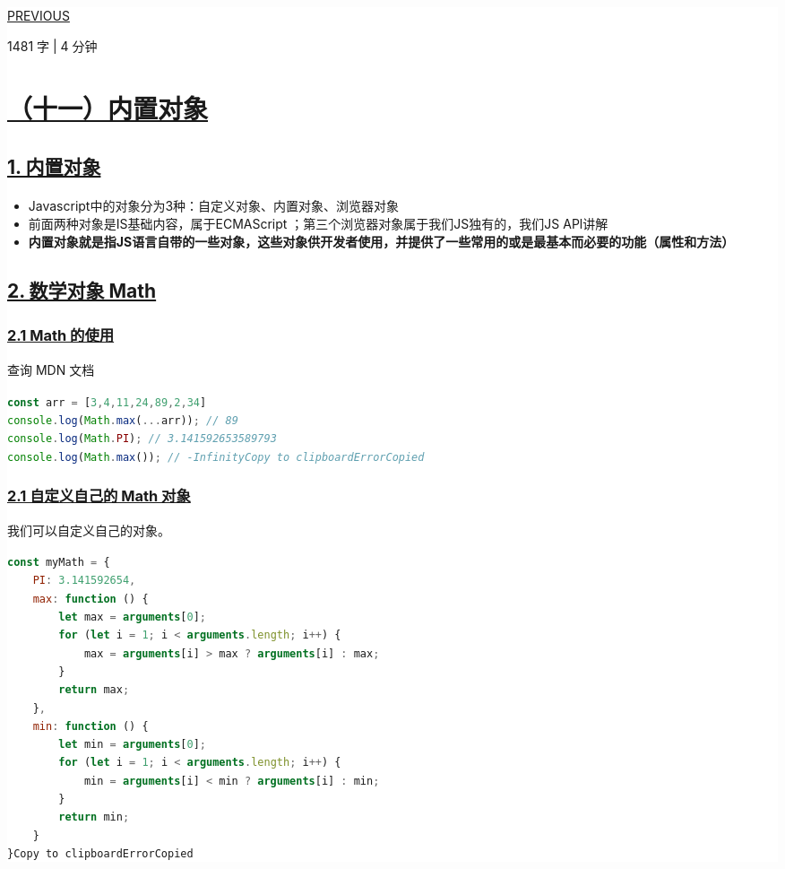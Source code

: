 [ PREVIOUS](https://docs.mphy.top/#/JavaScript/ch09)

1481 字  |  4 分钟

# [（十一）内置对象](https://docs.mphy.top/#/JavaScript/ch11?id=（十一）内置对象)

## [1. 内置对象](https://docs.mphy.top/#/JavaScript/ch11?id=_1-内置对象)

- Javascript中的对象分为3种：自定义对象、内置对象、浏览器对象
- 前面两种对象是IS基础内容，属于ECMAScript ；第三个浏览器对象属于我们JS独有的，我们JS APl讲解
- **内置对象就是指JS语言自带的一些对象，这些对象供开发者使用，并提供了一些常用的或是最基本而必要的功能（属性和方法）**

## [2. 数学对象 Math](https://docs.mphy.top/#/JavaScript/ch11?id=_2-数学对象-math)

### [2.1 Math 的使用](https://docs.mphy.top/#/JavaScript/ch11?id=_21-math-的使用)

查询 MDN 文档

```js
const arr = [3,4,11,24,89,2,34]
console.log(Math.max(...arr)); // 89
console.log(Math.PI); // 3.141592653589793
console.log(Math.max()); // -InfinityCopy to clipboardErrorCopied
```

### [2.1 自定义自己的 Math 对象](https://docs.mphy.top/#/JavaScript/ch11?id=_21-自定义自己的-math-对象)

我们可以自定义自己的对象。

```js
const myMath = {
    PI: 3.141592654,
    max: function () {
        let max = arguments[0];
        for (let i = 1; i < arguments.length; i++) {
            max = arguments[i] > max ? arguments[i] : max;
        }
        return max;
    },
    min: function () {
        let min = arguments[0];
        for (let i = 1; i < arguments.length; i++) {
            min = arguments[i] < min ? arguments[i] : min;
        }
        return min;
    }
}Copy to clipboardErrorCopied
```
